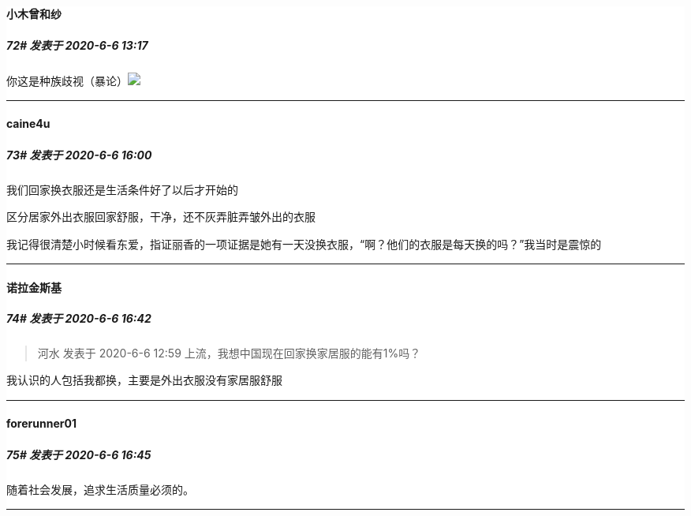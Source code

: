 ####  小木曾和纱  
##### 72#       发表于 2020-6-6 13:17




你这是种族歧视（暴论）<img src="https://static.saraba1st.com/image/smiley/face2017/067.png" referrerpolicy="no-referrer">







*****

####  caine4u  
##### 73#       发表于 2020-6-6 16:00




我们回家换衣服还是生活条件好了以后才开始的

区分居家外出衣服回家舒服，干净，还不灰弄脏弄皱外出的衣服

我记得很清楚小时候看东爱，指证丽香的一项证据是她有一天没换衣服，“啊？他们的衣服是每天换的吗？”我当时是震惊的







*****

####  诺拉金斯基  
##### 74#       发表于 2020-6-6 16:42



<blockquote>河水 发表于 2020-6-6 12:59
上流，我想中国现在回家换家居服的能有1%吗？</blockquote>
我认识的人包括我都换，主要是外出衣服没有家居服舒服







*****

####  forerunner01  
##### 75#       发表于 2020-6-6 16:45




随着社会发展，追求生活质量必须的。







*****
